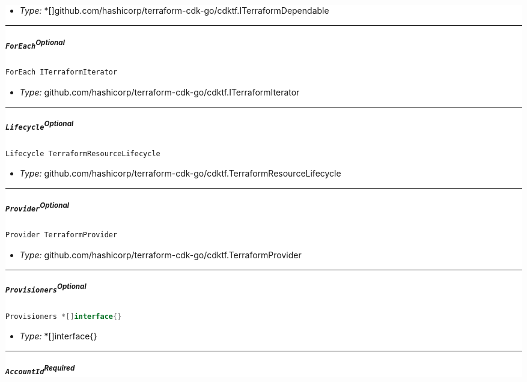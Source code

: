 - *Type:* *[]github.com/hashicorp/terraform-cdk-go/cdktf.ITerraformDependable

---

##### `ForEach`<sup>Optional</sup> <a name="ForEach" id="@cdktf/provider-cloudflare.dataCloudflareNotificationPolicyWebhooksList.DataCloudflareNotificationPolicyWebhooksListConfig.property.forEach"></a>

```go
ForEach ITerraformIterator
```

- *Type:* github.com/hashicorp/terraform-cdk-go/cdktf.ITerraformIterator

---

##### `Lifecycle`<sup>Optional</sup> <a name="Lifecycle" id="@cdktf/provider-cloudflare.dataCloudflareNotificationPolicyWebhooksList.DataCloudflareNotificationPolicyWebhooksListConfig.property.lifecycle"></a>

```go
Lifecycle TerraformResourceLifecycle
```

- *Type:* github.com/hashicorp/terraform-cdk-go/cdktf.TerraformResourceLifecycle

---

##### `Provider`<sup>Optional</sup> <a name="Provider" id="@cdktf/provider-cloudflare.dataCloudflareNotificationPolicyWebhooksList.DataCloudflareNotificationPolicyWebhooksListConfig.property.provider"></a>

```go
Provider TerraformProvider
```

- *Type:* github.com/hashicorp/terraform-cdk-go/cdktf.TerraformProvider

---

##### `Provisioners`<sup>Optional</sup> <a name="Provisioners" id="@cdktf/provider-cloudflare.dataCloudflareNotificationPolicyWebhooksList.DataCloudflareNotificationPolicyWebhooksListConfig.property.provisioners"></a>

```go
Provisioners *[]interface{}
```

- *Type:* *[]interface{}

---

##### `AccountId`<sup>Required</sup> <a name="AccountId" id="@cdktf/provider-cloudflare.dataCloudflareNotificationPolicyWebhooksList.DataCloudflareNotificationPolicyWebhooksListConfig.property.accountId"></a>
